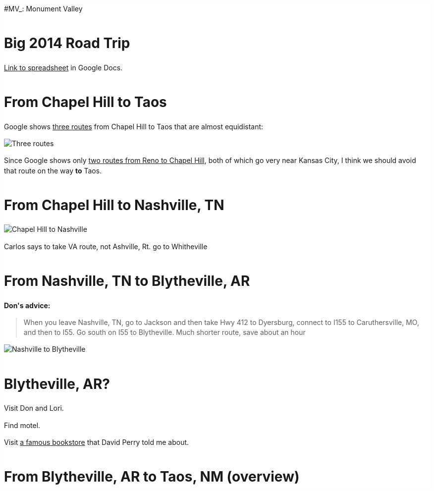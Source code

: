 #MV_: Monument Valley

# Big 2014 Road Trip

[Link to spreadsheet](https://docs.google.com/spreadsheets/d/1ExjHGk5vZyG9iKCz9BljNW98DKTjG3QBVs05Dz0SyQI/edit?usp=sharing) in Google Docs.

# From Chapel Hill to Taos

Google shows [three routes](https://www.google.com/maps/dir/5+Bartram+Dr,+Chapel+Hill,+NC+27517/Taos,+NM/@35.4124293,-91.4510652,6z/data=!4m13!4m12!1m5!1m1!1s0x89acc289807eec11:0x8013b3b969c015e4!2m2!1d-79.036239!2d35.892987!1m5!1m1!1s0x871764da7f11fcb1:0x90ea918361a9b782!2m2!1d-105.5730665!2d36.4072485) from Chapel Hill to Taos that are almost equidistant:

![Three routes](images/3RoutesToTaos.png)

Since Google shows only [two routes from Reno to Chapel Hill](https://www.google.com/maps/dir/Reno,+NV/5+Bartram+Dr,+Chapel+Hill,+NC+27517/@37.8061955,-100.8974485,5z/data=!4m14!4m13!1m5!1m1!1s0x809940ae9292a09d:0x40c5c5ce7438f787!2m2!1d-119.8138027!2d39.5296329!1m5!1m1!1s0x89acc289807eec11:0x8013b3b969c015e4!2m2!1d-79.036239!2d35.892987!5i2), both of which go very near Kansas City, I think we should avoid that route on the way **to** Taos.

# From Chapel Hill to Nashville, TN

![Chapel Hill to Nashville](images/ChapelHillToNashville.png)

Carlos says to take VA route, not Ashville, Rt. go to Whitheville


# From Nashville, TN to Blytheville, AR

**Don's advice:**

>When you leave Nashville, TN, go to Jackson and then take Hwy 412 to Dyersburg, connect to I155 to Caruthersville, MO, and then to I55.  Go south on I55 to Blytheville.  Much shorter route, save about an hour

![Nashville to Blytheville](images/NashvilleToBlytheville.png)

# Blytheville, AR?

Visit Don and Lori.

Find motel.

Visit [a famous bookstore](http://www.thatbookstoreinblytheville.com/) that David Perry told me about.

# From Blytheville, AR to Taos, NM (overview)
